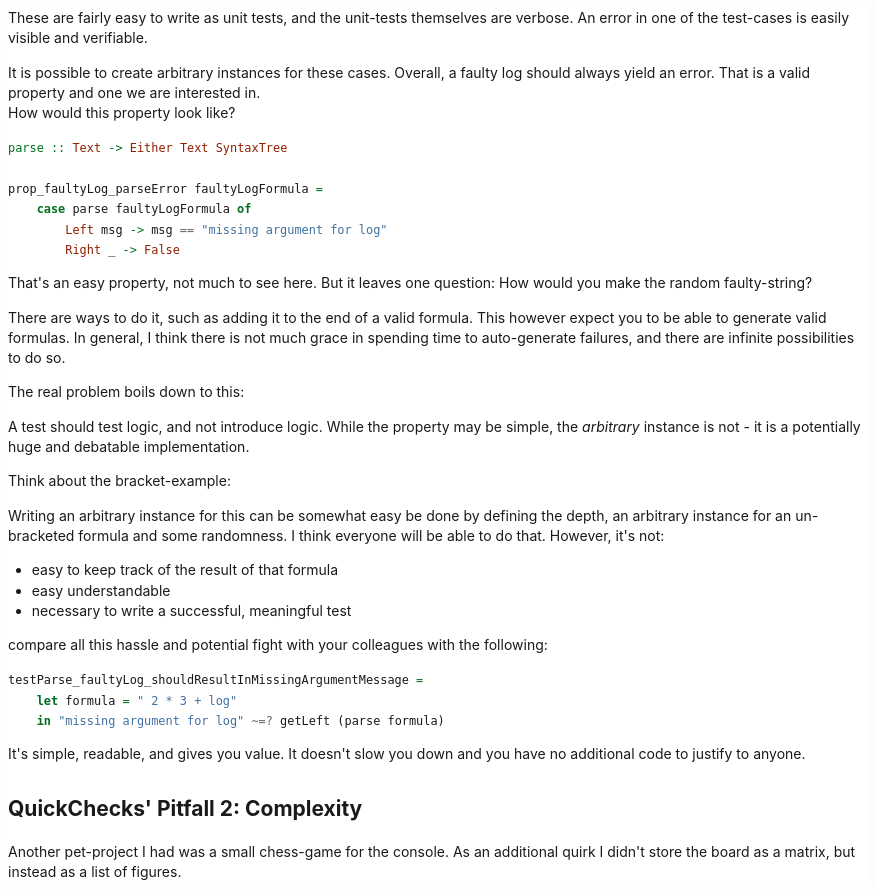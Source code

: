 These are fairly easy to write as unit tests, and the unit-tests themselves are verbose.
An error in one of the test-cases is easily visible and verifiable.

It is possible to create arbitrary instances for these cases.
Overall, a faulty log should always yield an error.
That is a valid property and one we are interested in.
<br>
How would this property look like?

```Haskell
parse :: Text -> Either Text SyntaxTree

prop_faultyLog_parseError faultyLogFormula =
    case parse faultyLogFormula of
        Left msg -> msg == "missing argument for log"
        Right _ -> False
```

That's an easy property, not much to see here.
But it leaves one question: How would you make the random faulty-string?

There are ways to do it, such as adding it to the end of a valid formula.
This however expect you to be able to generate valid formulas.
In general, I think there is not much grace in spending time to auto-generate failures, and there are infinite possibilities to do so.

The real problem boils down to this:

A test should test logic, and not introduce logic.
While the property may be simple, the *arbitrary* instance is not - it is a potentially huge and debatable implementation.

Think about the bracket-example:

Writing an arbitrary instance for this can be somewhat easy be done by defining the depth, an arbitrary instance for an un-bracketed formula and some randomness.
I think everyone will be able to do that. However, it's not:

- easy to keep track of the result of that formula
- easy understandable
- necessary to write a successful, meaningful test

compare all this hassle and potential fight with your colleagues with the following:

```Haskell
testParse_faultyLog_shouldResultInMissingArgumentMessage =
    let formula = " 2 * 3 + log"
    in "missing argument for log" ~=? getLeft (parse formula)
```

It's simple, readable, and gives you value.
It doesn't slow you down and you have no additional code to justify to anyone.

## QuickChecks' Pitfall 2: Complexity

Another pet-project I had was a small chess-game for the console.
As an additional quirk I didn't store the board as a matrix, but instead as a list of figures.
